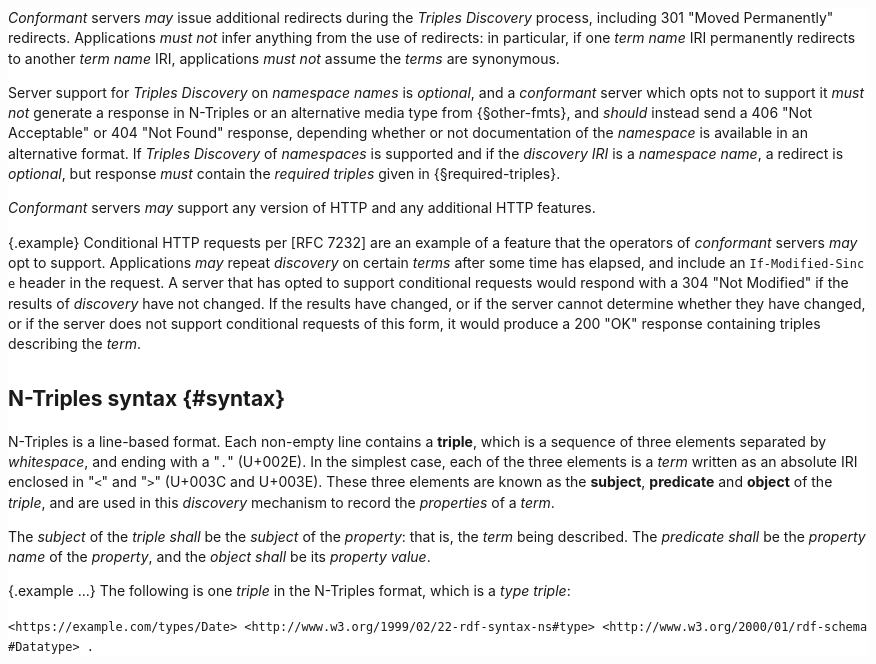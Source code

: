 *Conformant* servers *may* issue additional redirects during the
*Triples Discovery* process, including 301 "Moved Permanently"
redirects.  Applications *must not* infer anything from the use of
redirects: in particular, if one *term name* IRI permanently redirects
to another *term name* IRI, applications *must not* assume the *terms*
are synonymous.

Server support for *Triples Discovery* on *namespace names* is
*optional*, and a *conformant* server which opts not to support it *must
not* generate a response in N-Triples or an alternative media type from
{§other-fmts}, and *should* instead send a 406 "Not Acceptable" or 404
"Not Found" response, depending whether or not documentation of the
*namespace* is available in an alternative format.  If *Triples
Discovery* of *namespaces* is supported and if the *discovery IRI* is a
*namespace name*, a redirect is *optional*, but response *must* contain 
the *required triples* given in {§required-triples}.

*Conformant* servers *may* support any version of HTTP and any
additional HTTP features.

{.example}  Conditional HTTP requests per [RFC 7232] are an example of a
feature that the operators of *conformant* servers *may* opt to support.
Applications *may* repeat *discovery* on certain *terms* after
some time has elapsed, and include an `If-Modified-Since` header in
the request.  A server that has opted to support conditional requests
would respond with a 304 "Not Modified" if the results of *discovery*
have not changed.  If the results have changed, or if the server cannot
determine whether they have changed, or if the server does not support
conditional requests of this form, it would produce a 200 "OK" response
containing triples describing the *term*.


## N-Triples syntax                                            {#syntax}

N-Triples is a line-based format.  Each non-empty line contains a
**triple**, which is a sequence of three elements separated by
*whitespace*, and ending with a "`.`" (U+002E).  In the simplest case,
each of the three elements is a *term* written as an absolute IRI
enclosed in "`<`" and "`>`" (U+003C and U+003E).  These three elements are
known as the **subject**, **predicate** and **object** of the *triple*,
and are used in this *discovery* mechanism to record the *properties* of
a *term*.   

The *subject* of the *triple* *shall* be the *subject* of the
*property*: that is, the *term* being described.   The *predicate*
*shall* be the *property name* of the *property*, and the *object*
*shall* be its *property value*.

{.example ...}  The following is one *triple* in the N-Triples format,
which is a *type triple*:

    <https://example.com/types/Date> <http://www.w3.org/1999/02/22-rdf-syntax-ns#type> <http://www.w3.org/2000/01/rdf-schema#Datatype> .
